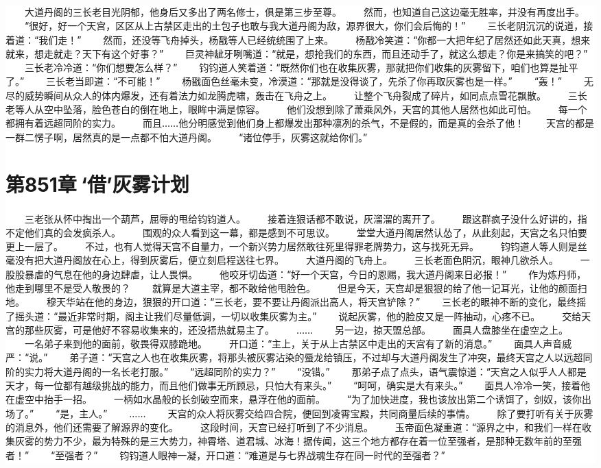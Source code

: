 　　大道丹阁的三长老目光阴郁，他身后又多出了两名修士，俱是第三步至尊。
　　然而，也知道自己这边毫无胜率，并没有再度出手。
　　“很好，好一个天宫，区区从上古禁区走出的土包子也敢与我大道丹阁为敌，源界很大，你们会后悔的！”
　　三长老阴沉沉的说道，接着道：“我们走！”
　　然而，还没等飞舟掉头，杨戬等人已经统统围了上来。
　　杨戬冷笑道：“你都一大把年纪了居然还如此天真，想来就来，想走就走？天下有这个好事？”
　　巨灵神龇牙咧嘴道：“就是，想抢我们的东西，而且还动手了，就这么想走？你是来搞笑的吧？”
　　三长老冷冷道：“你们想要怎么样？”
　　钧钧道人笑着道：“既然你们也在收集灰雾，那就把你们收集的灰雾留下，咱们也算是扯平了。”
　　三长老当即道：“不可能！”
　　杨戬面色丝毫未变，冷漠道：“那就是没得谈了，先杀了你再取灰雾也是一样。”
　　“轰！”
　　无尽的威势瞬间从众人的体内爆发，还有着法力如龙腾虎啸，轰击在飞舟之上。
　　让整个飞舟裂成了碎片，如同点点雪花飘散。
　　三长老等人从空中坠落，脸色苍白的倒在地上，眼眸中满是惊容。
　　他们没想到除了萧乘风外，天宫的其他人居然也如此可怕。
　　每一个都拥有着远超同阶的实力。
　　而且……他分明感觉到他们身上都爆发出那种凛冽的杀气，不是假的，而是真的会杀了他！
　　天宫的都是一群二愣子啊，居然真的是一点都不怕大道丹阁。
　　“诸位停手，灰雾这就给你们。”


# 第851章 ‘借’灰雾计划
　　三老张从怀中掏出一个葫芦，屈辱的甩给钧钧道人。
　　接着连狠话都不敢说，灰溜溜的离开了。
　　跟这群疯子没什么好讲的，指不定他们真的会发疯杀人。
　　围观的众人看到这一幕，都是感到不可思议。
　　堂堂大道丹阁居然认怂了，从此刻起，天宫之名只怕要更上一层了。
　　不过，也有人觉得天宫不自量力，一个新兴势力居然敢往死里得罪老牌势力，这与找死无异。
　　钧钧道人等人则是丝毫没有把大道丹阁放在心上，得到灰雾后，便立刻启程送往七界。
　　大道丹阁的飞舟上。
　　三长老面色阴沉，眼神几欲杀人。
　　一股股暴虐的气息在他的身边肆虐，让人畏惧。
　　他咬牙切齿道：“好一个天宫，今日的恩赐，我大道丹阁来日必报！”
　　作为炼丹师，他走到哪里不是受人敬畏的？
　　就算是大道主宰，都不敢给他甩脸色。
　　但是今天，天宫却是狠狠的给了他一记耳光，让他的颜面扫地。
　　穆天华站在他的身边，狠狠的开口道：“三长老，要不要让丹阁派出高人，将天宫铲除？”
　　三长老的眼神不断的变化，最终摇了摇头道：“最近非常时期，阁主让我们尽量低调，一切以收集灰雾为主。”
　　说起灰雾，他的脸皮又是一阵抽动，心疼不已。
　　交给天宫的那些灰雾，可是他好不容易收集来的，还没捂热就易主了。
　　……
　　另一边，掠天盟总部。
　　面具人盘膝坐在虚空之上。
　　一名弟子来到他的面前，敬畏得双膝跪地。
　　开口道：“主上，关于从上古禁区中走出的天宫有了新的消息。”
　　面具人声音威严：“说。”
　　弟子道：“天宫之人也在收集灰雾，将那头被灰雾沾染的蜃龙给镇压，不过却与大道丹阁发生了冲突，最终天宫之人以远超同阶的实力将大道丹阁的一名长老打服。”
　　“远超同阶的实力？”
　　“没错。”
　　那弟子点了点头，语气震惊道：“天宫之人似乎人人都是天才，每一位都有越级挑战的能力，而且他们做事无所顾忌，只怕大有来头。”
　　“呵呵，确实是大有来头。”
　　面具人冷冷一笑，接着他在虚空中抬手一招。
　　一柄如水晶般的长剑破空而来，悬浮在他的面前。
　　“为了加快进度，我也该放出第二个诱饵了，剑奴，该你出场了。”
　　“是，主人。”
　　……
　　天宫的众人将灰雾交给四合院，便回到凌霄宝殿，共同商量后续的事情。
　　除了要打听有关于灰雾的消息外，他们还需要了解源界的变化。
　　这段时间，天宫已经打听到了不少消息。
　　玉帝面色凝重道：“源界之中，和我们一样在收集灰雾的势力不少，最为特殊的是三大势力，神霄塔、道君城、冰海！据传闻，这三个地方都存在着一位至强者，是那种无数年前的至强者！”
　　“至强者？”
　　钧钧道人眼神一凝，开口道：“难道是与七界战魂生存在同一时代的至强者？”